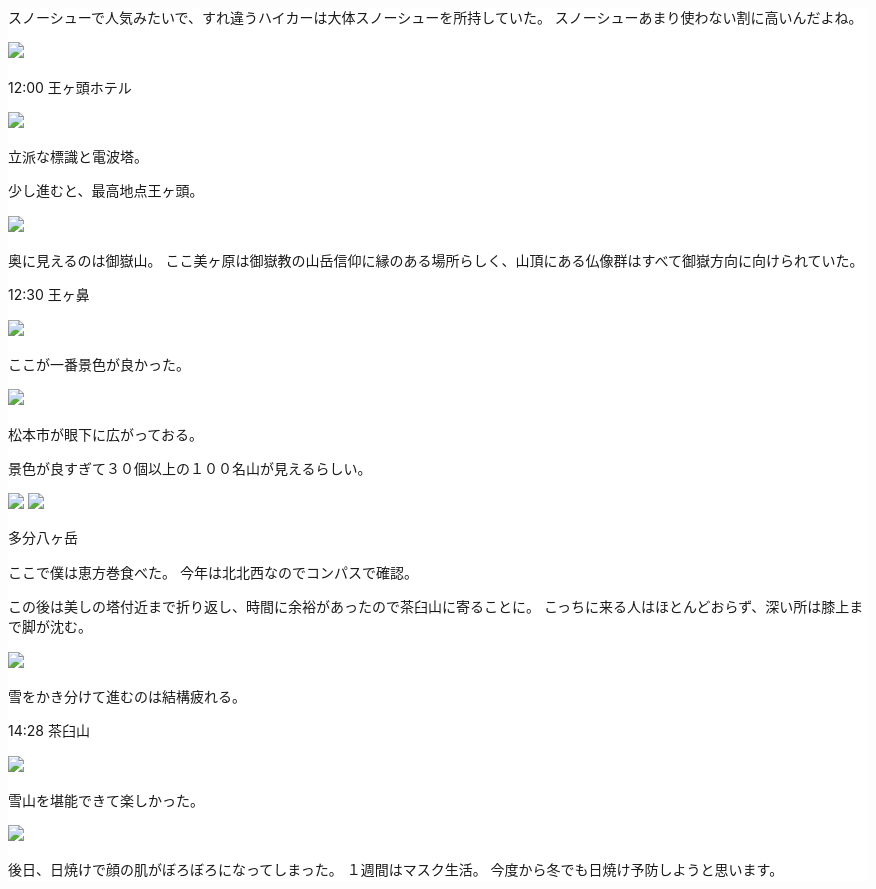 
スノーシューで人気みたいで、すれ違うハイカーは大体スノーシューを所持していた。
スノーシューあまり使わない割に高いんだよね。

<img src="https://images.prismic.io/peasysblog/aCmwzydWJ-7kSQiL_63082980_2243855004_139large.webp?auto=format,compress" width="600">



12:00 王ヶ頭ホテル

<img src="https://images.prismic.io/peasysblog/aCmwzidWJ-7kSQiK_63082980_2243855001_137large.webp?auto=format,compress" width="600">

立派な標識と電波塔。

少し進むと、最高地点王ヶ頭。

<img src="https://images.prismic.io/peasysblog/aCmwzidWJ-7kSQiJ_63082980_2243855000_41large.webp?auto=format,compress" width="600">


奥に見えるのは御嶽山。
ここ美ヶ原は御嶽教の山岳信仰に縁のある場所らしく、山頂にある仏像群はすべて御嶽方向に向けられていた。

12:30 王ヶ鼻

<img src="https://images.prismic.io/peasysblog/aCmw2ydWJ-7kSQiX_63082980_2243854999_141large.webp?auto=format,compress" width="600">

ここが一番景色が良かった。

<img src="https://images.prismic.io/peasysblog/aCmw2idWJ-7kSQiW_63082980_2243854998_112large.webp?auto=format,compress" width="600">

松本市が眼下に広がっておる。

景色が良すぎて３０個以上の１００名山が見えるらしい。

<img src="https://images.prismic.io/peasysblog/aCmw2SdWJ-7kSQiV_63082980_2243854997_180large.webp?auto=format,compress" width="600">


<img src="https://images.prismic.io/peasysblog/aCmw2CdWJ-7kSQiU_63082980_2243854996_30large.webp?auto=format,compress" width="600">

多分八ヶ岳

ここで僕は恵方巻食べた。
今年は北北西なのでコンパスで確認。

この後は美しの塔付近まで折り返し、時間に余裕があったので茶臼山に寄ることに。
こっちに来る人はほとんどおらず、深い所は膝上まで脚が沈む。


<img src="https://images.prismic.io/peasysblog/aCmw1ydWJ-7kSQiT_63082980_2243854995_153large.webp?auto=format,compress" width="600">


雪をかき分けて進むのは結構疲れる。

14:28 茶臼山

<img src="https://images.prismic.io/peasysblog/aCmw1idWJ-7kSQiS_63082980_2243854994_109large.webp?auto=format,compress" width="600">



雪山を堪能できて楽しかった。

<img src="https://images.prismic.io/peasysblog/aCmqTSdWJ-7kSQhi_63082980_2243854989_4large.webp?auto=format,compress" width="600">


後日、日焼けで顔の肌がぼろぼろになってしまった。
１週間はマスク生活。
今度から冬でも日焼け予防しようと思います。

